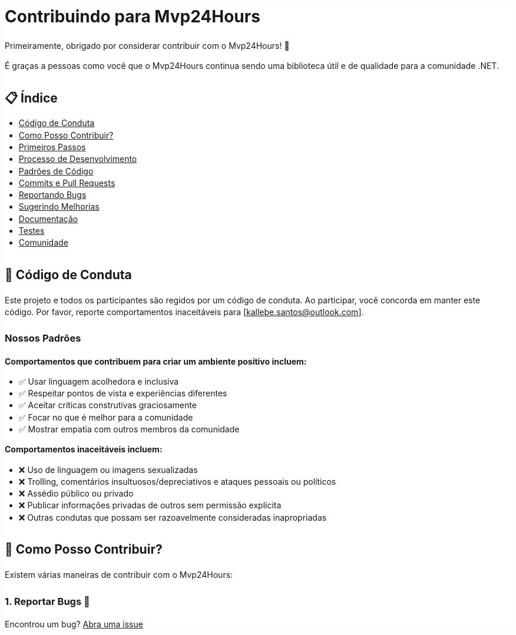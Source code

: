 # Contribuindo para Mvp24Hours

Primeiramente, obrigado por considerar contribuir com o Mvp24Hours! 🎉

É graças a pessoas como você que o Mvp24Hours continua sendo uma biblioteca útil e de qualidade para a comunidade .NET.

## 📋 Índice

- [Código de Conduta](#código-de-conduta)
- [Como Posso Contribuir?](#como-posso-contribuir)
- [Primeiros Passos](#primeiros-passos)
- [Processo de Desenvolvimento](#processo-de-desenvolvimento)
- [Padrões de Código](#padrões-de-código)
- [Commits e Pull Requests](#commits-e-pull-requests)
- [Reportando Bugs](#reportando-bugs)
- [Sugerindo Melhorias](#sugerindo-melhorias)
- [Documentação](#documentação)
- [Testes](#testes)
- [Comunidade](#comunidade)

## 📜 Código de Conduta

Este projeto e todos os participantes são regidos por um código de conduta. Ao participar, você concorda em manter este código. Por favor, reporte comportamentos inaceitáveis para [kallebe.santos@outlook.com].

### Nossos Padrões

**Comportamentos que contribuem para criar um ambiente positivo incluem:**

- ✅ Usar linguagem acolhedora e inclusiva
- ✅ Respeitar pontos de vista e experiências diferentes
- ✅ Aceitar críticas construtivas graciosamente
- ✅ Focar no que é melhor para a comunidade
- ✅ Mostrar empatia com outros membros da comunidade

**Comportamentos inaceitáveis incluem:**

- ❌ Uso de linguagem ou imagens sexualizadas
- ❌ Trolling, comentários insultuosos/depreciativos e ataques pessoais ou políticos
- ❌ Assédio público ou privado
- ❌ Publicar informações privadas de outros sem permissão explícita
- ❌ Outras condutas que possam ser razoavelmente consideradas inapropriadas

## 🤝 Como Posso Contribuir?

Existem várias maneiras de contribuir com o Mvp24Hours:

### 1. Reportar Bugs 🐛
Encontrou um bug? [Abra uma issue](https://github.com/kallebelins/mvp24hours-dotnet/issues/new?template=bug_report.md)
